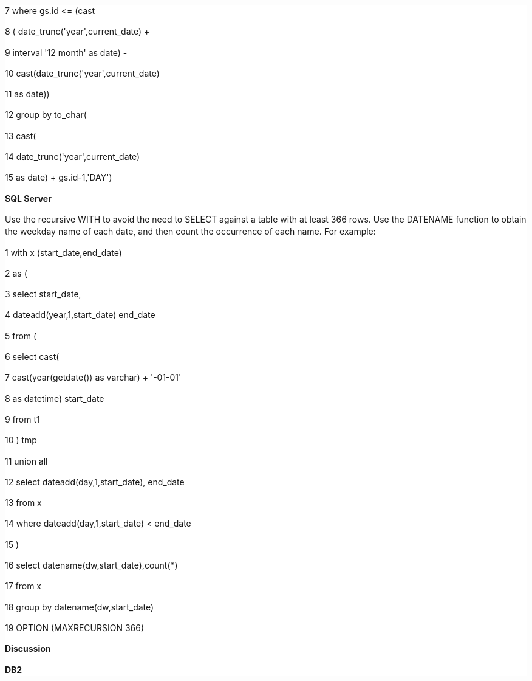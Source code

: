 7 where gs.id \<= (cast

8 ( date_trunc(\'year\',current_date) +

9 interval \'12 month\' as date) -

10 cast(date_trunc(\'year\',current_date)

11 as date))

12 group by to_char(

13 cast(

14 date_trunc(\'year\',current_date)

15 as date) + gs.id-1,\'DAY\')

**SQL Server**

Use the recursive WITH to avoid the need to SELECT against a table with
at least 366 rows. Use the DATENAME function to obtain the weekday name
of each date, and then count the occurrence of each name. For example:

1 with x (start_date,end_date)

2 as (

3 select start_date,

4 dateadd(year,1,start_date) end_date

5 from (

6 select cast(

7 cast(year(getdate()) as varchar) + \'-01-01\'

8 as datetime) start_date

9 from t1

10 ) tmp

11 union all

12 select dateadd(day,1,start_date), end_date

13 from x

14 where dateadd(day,1,start_date) \< end_date

15 )

16 select datename(dw,start_date),count(\*)

17 from x

18 group by datename(dw,start_date)

19 OPTION (MAXRECURSION 366)

**Discussion**

**DB2**
